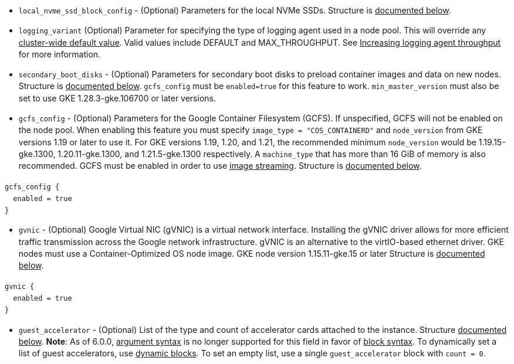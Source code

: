 * `local_nvme_ssd_block_config` - (Optional) Parameters for the local NVMe SSDs. Structure is [documented below](#nested_local_nvme_ssd_block_config).

* `logging_variant` (Optional) Parameter for specifying the type of logging agent used in a node pool. This will override any [cluster-wide default value](#nested_node_pool_defaults). Valid values include DEFAULT and MAX_THROUGHPUT. See [Increasing logging agent throughput](https://cloud.google.com/stackdriver/docs/solutions/gke/managing-logs#throughput) for more information.

* `secondary_boot_disks` - (Optional) Parameters for secondary boot disks to preload container images and data on new nodes. Structure is [documented below](#nested_secondary_boot_disks). `gcfs_config` must be `enabled=true` for this feature to work. `min_master_version` must also be set to use GKE 1.28.3-gke.106700 or later versions.

* `gcfs_config` - (Optional) Parameters for the Google Container Filesystem (GCFS).
    If unspecified, GCFS will not be enabled on the node pool. When enabling this feature you must specify `image_type = "COS_CONTAINERD"` and `node_version` from GKE versions 1.19 or later to use it.
    For GKE versions 1.19, 1.20, and 1.21, the recommended minimum `node_version` would be 1.19.15-gke.1300, 1.20.11-gke.1300, and 1.21.5-gke.1300 respectively.
    A `machine_type` that has more than 16 GiB of memory is also recommended.
    GCFS must be enabled in order to use [image streaming](https://cloud.google.com/kubernetes-engine/docs/how-to/image-streaming).
    Structure is [documented below](#nested_gcfs_config).

```hcl
gcfs_config {
  enabled = true
}
```


* `gvnic` - (Optional) Google Virtual NIC (gVNIC) is a virtual network interface.
    Installing the gVNIC driver allows for more efficient traffic transmission across the Google network infrastructure.
    gVNIC is an alternative to the virtIO-based ethernet driver. GKE nodes must use a Container-Optimized OS node image.
    GKE node version 1.15.11-gke.15 or later
    Structure is [documented below](#nested_gvnic).


```hcl
gvnic {
  enabled = true
}
```

* `guest_accelerator` - (Optional) List of the type and count of accelerator cards attached to the instance.
    Structure [documented below](#nested_guest_accelerator).
    **Note**: As of 6.0.0, [argument syntax](https://developer.hashicorp.com/terraform/language/syntax/configuration#arguments)
    is no longer supported for this field in favor of [block syntax](https://developer.hashicorp.com/terraform/language/syntax/configuration#blocks).
    To dynamically set a list of guest accelerators, use [dynamic blocks](https://developer.hashicorp.com/terraform/language/expressions/dynamic-blocks).
    To set an empty list, use a single `guest_accelerator` block with `count = 0`.

